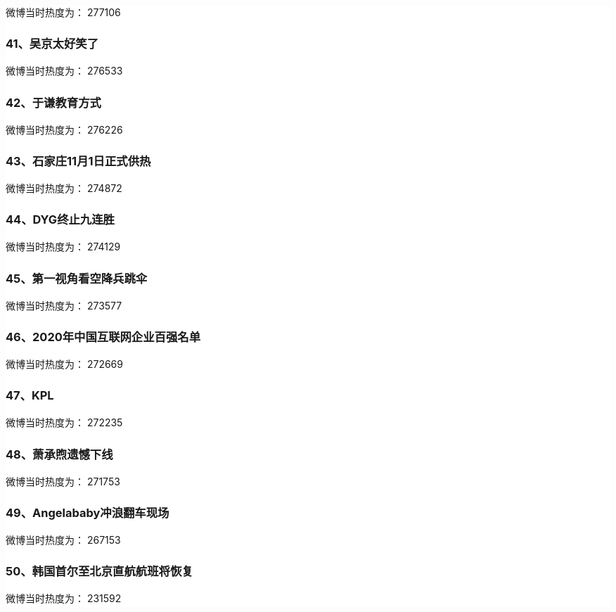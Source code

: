 微博当时热度为： 277106

### 41、吴京太好笑了

微博当时热度为： 276533

### 42、于谦教育方式

微博当时热度为： 276226

### 43、石家庄11月1日正式供热

微博当时热度为： 274872

### 44、DYG终止九连胜

微博当时热度为： 274129

### 45、第一视角看空降兵跳伞

微博当时热度为： 273577

### 46、2020年中国互联网企业百强名单

微博当时热度为： 272669

### 47、KPL

微博当时热度为： 272235

### 48、萧承煦遗憾下线

微博当时热度为： 271753

### 49、Angelababy冲浪翻车现场

微博当时热度为： 267153

### 50、韩国首尔至北京直航航班将恢复

微博当时热度为： 231592

